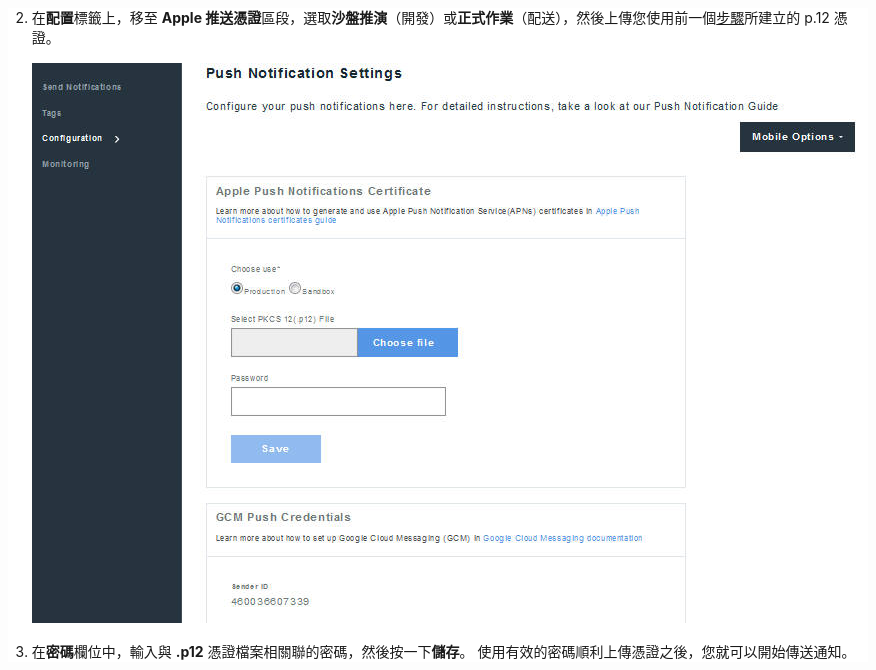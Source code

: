 2. 在**配置**標籤上，移至 **Apple 推送憑證**區段，選取**沙盤推演**（開發）或**正式作業**（配送），然後上傳您使用前一個[步驟](#create-p12-push-certificate-file-for-Bluemix-push)所建立的 p.12 憑證。

	![設定推送通知](images/credential_screen.jpg)
3. 在**密碼**欄位中，輸入與 **.p12** 憑證檔案相關聯的密碼，然後按一下**儲存**。
使用有效的密碼順利上傳憑證之後，您就可以開始傳送通知。
